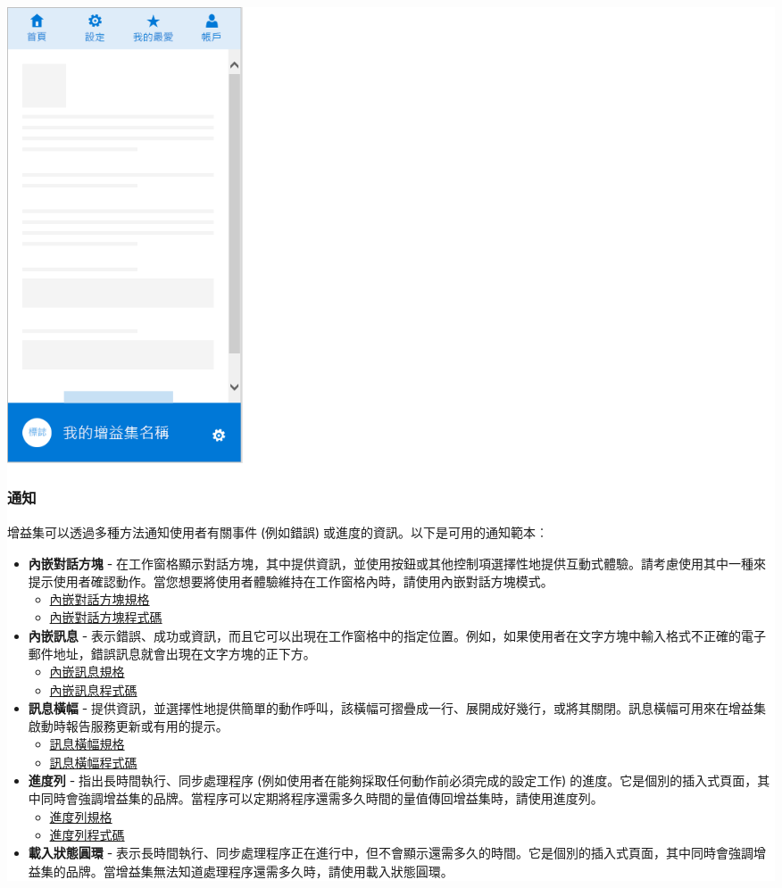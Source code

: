 <img src="../../images/tab.bar.png" alt="tab bar" style="width: 264px;"/></A></td>
</tr>
 </table>

### <a name="notifications"></a>通知

增益集可以透過多種方法通知使用者有關事件 (例如錯誤) 或進度的資訊。以下是可用的通知範本︰ 

* **內嵌對話方塊** - 在工作窗格顯示對話方塊，其中提供資訊，並使用按鈕或其他控制項選擇性地提供互動式體驗。請考慮使用其中一種來提示使用者確認動作。當您想要將使用者體驗維持在工作窗格內時，請使用內嵌對話方塊模式。
    * [內嵌對話方塊規格](https://github.com/OfficeDev/Office-Add-in-Design-Patterns/blob/master/Patterns/Embedded_Dialog.md)
    * [內嵌對話方塊程式碼](https://github.com/OfficeDev/Office-Add-in-UX-Design-Patterns-Code/tree/master/templates/notifications/embedded-dialog)
* **內嵌訊息** - 表示錯誤、成功或資訊，而且它可以出現在工作窗格中的指定位置。例如，如果使用者在文字方塊中輸入格式不正確的電子郵件地址，錯誤訊息就會出現在文字方塊的正下方。 
    * [內嵌訊息規格](https://github.com/OfficeDev/Office-Add-in-Design-Patterns/blob/master/Patterns/Notification_Inline_Message.md)
    * [內嵌訊息程式碼](https://github.com/OfficeDev/Office-Add-in-UX-Design-Patterns-Code/tree/master/templates/notifications/inline-message)
* **訊息橫幅** - 提供資訊，並選擇性地提供簡單的動作呼叫，該橫幅可摺疊成一行、展開成好幾行，或將其關閉。訊息橫幅可用來在增益集啟動時報告服務更新或有用的提示。 
    * [訊息橫幅規格](https://github.com/OfficeDev/Office-Add-in-UX-Design-Patterns/blob/master/Patterns/Notification_MessageBanner.md)
    * [訊息橫幅程式碼](https://github.com/OfficeDev/Office-Add-in-UX-Design-Patterns-Code/tree/master/templates/notifications/message-banner)
* **進度列** - 指出長時間執行、同步處理程序 (例如使用者在能夠採取任何動作前必須完成的設定工作) 的進度。它是個別的插入式頁面，其中同時會強調增益集的品牌。當程序可以定期將程序還需多久時間的量值傳回增益集時，請使用進度列。
    * [進度列規格](https://github.com/OfficeDev/Office-Add-in-UX-Design-Patterns/blob/master/Patterns/Notification_Progress.md)
    * [進度列程式碼](https://github.com/OfficeDev/Office-Add-in-UX-Design-Patterns-Code/tree/master/templates/notifications/progress-bar)
* **載入狀態圓環** - 表示長時間執行、同步處理程序正在進行中，但不會顯示還需多久的時間。它是個別的插入式頁面，其中同時會強調增益集的品牌。當增益集無法知道處理程序還需多久時，請使用載入狀態圓環。 